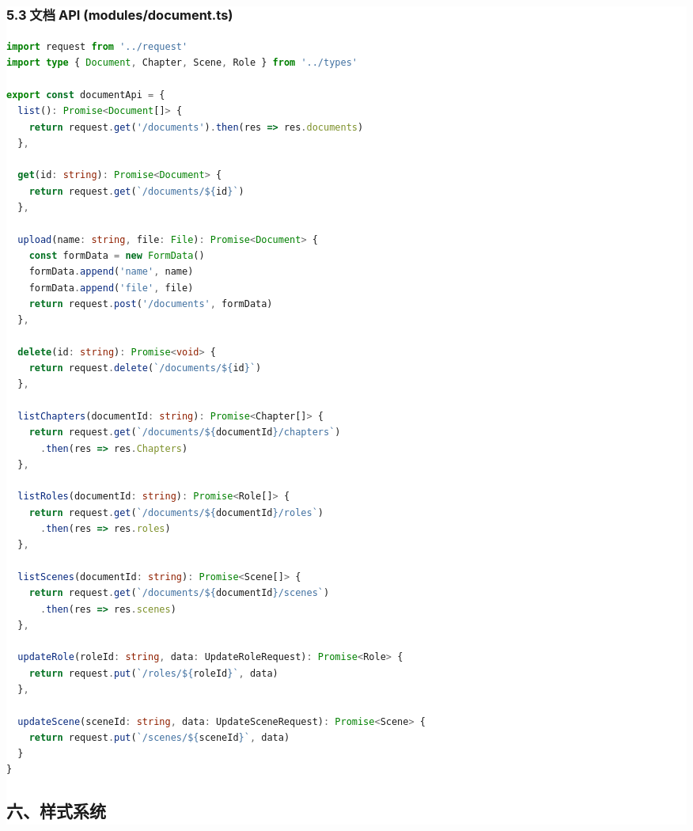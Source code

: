 ### 5.3 文档 API (modules/document.ts)

```typescript
import request from '../request'
import type { Document, Chapter, Scene, Role } from '../types'

export const documentApi = {
  list(): Promise<Document[]> {
    return request.get('/documents').then(res => res.documents)
  },
  
  get(id: string): Promise<Document> {
    return request.get(`/documents/${id}`)
  },
  
  upload(name: string, file: File): Promise<Document> {
    const formData = new FormData()
    formData.append('name', name)
    formData.append('file', file)
    return request.post('/documents', formData)
  },
  
  delete(id: string): Promise<void> {
    return request.delete(`/documents/${id}`)
  },
  
  listChapters(documentId: string): Promise<Chapter[]> {
    return request.get(`/documents/${documentId}/chapters`)
      .then(res => res.Chapters)
  },
  
  listRoles(documentId: string): Promise<Role[]> {
    return request.get(`/documents/${documentId}/roles`)
      .then(res => res.roles)
  },
  
  listScenes(documentId: string): Promise<Scene[]> {
    return request.get(`/documents/${documentId}/scenes`)
      .then(res => res.scenes)
  },
  
  updateRole(roleId: string, data: UpdateRoleRequest): Promise<Role> {
    return request.put(`/roles/${roleId}`, data)
  },
  
  updateScene(sceneId: string, data: UpdateSceneRequest): Promise<Scene> {
    return request.put(`/scenes/${sceneId}`, data)
  }
}
```

## 六、样式系统
